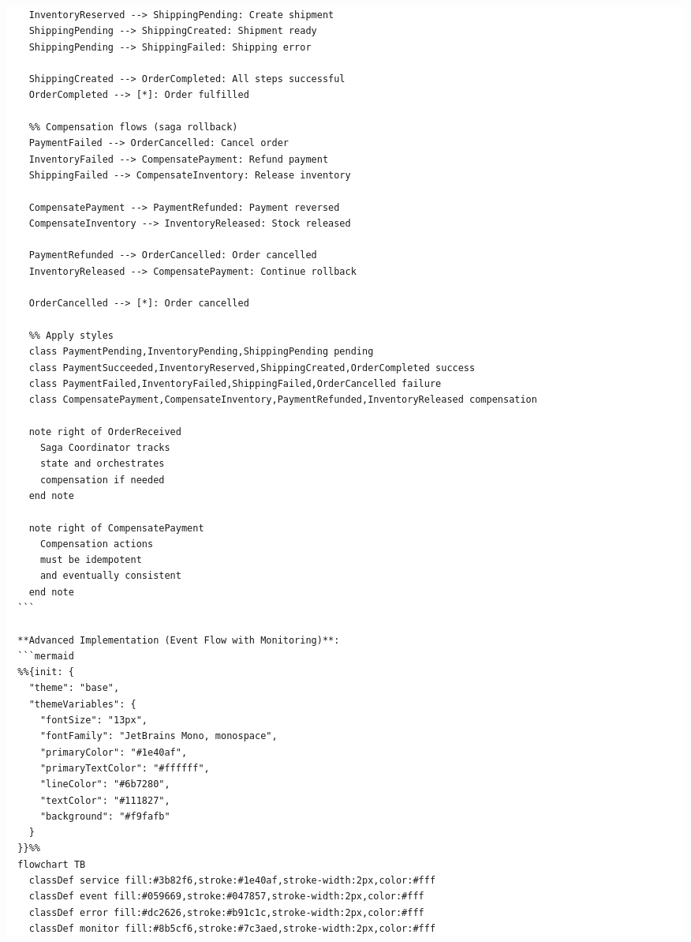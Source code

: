         InventoryReserved --> ShippingPending: Create shipment
        ShippingPending --> ShippingCreated: Shipment ready
        ShippingPending --> ShippingFailed: Shipping error
        
        ShippingCreated --> OrderCompleted: All steps successful
        OrderCompleted --> [*]: Order fulfilled
        
        %% Compensation flows (saga rollback)
        PaymentFailed --> OrderCancelled: Cancel order
        InventoryFailed --> CompensatePayment: Refund payment
        ShippingFailed --> CompensateInventory: Release inventory
        
        CompensatePayment --> PaymentRefunded: Payment reversed
        CompensateInventory --> InventoryReleased: Stock released
        
        PaymentRefunded --> OrderCancelled: Order cancelled
        InventoryReleased --> CompensatePayment: Continue rollback
        
        OrderCancelled --> [*]: Order cancelled

        %% Apply styles
        class PaymentPending,InventoryPending,ShippingPending pending
        class PaymentSucceeded,InventoryReserved,ShippingCreated,OrderCompleted success  
        class PaymentFailed,InventoryFailed,ShippingFailed,OrderCancelled failure
        class CompensatePayment,CompensateInventory,PaymentRefunded,InventoryReleased compensation

        note right of OrderReceived
          Saga Coordinator tracks
          state and orchestrates
          compensation if needed
        end note
        
        note right of CompensatePayment
          Compensation actions
          must be idempotent
          and eventually consistent
        end note
      ```

      **Advanced Implementation (Event Flow with Monitoring)**:
      ```mermaid
      %%{init: {
        "theme": "base",
        "themeVariables": {
          "fontSize": "13px", 
          "fontFamily": "JetBrains Mono, monospace",
          "primaryColor": "#1e40af",
          "primaryTextColor": "#ffffff",
          "lineColor": "#6b7280",
          "textColor": "#111827",
          "background": "#f9fafb"
        }
      }}%%
      flowchart TB
        classDef service fill:#3b82f6,stroke:#1e40af,stroke-width:2px,color:#fff
        classDef event fill:#059669,stroke:#047857,stroke-width:2px,color:#fff
        classDef error fill:#dc2626,stroke:#b91c1c,stroke-width:2px,color:#fff
        classDef monitor fill:#8b5cf6,stroke:#7c3aed,stroke-width:2px,color:#fff
